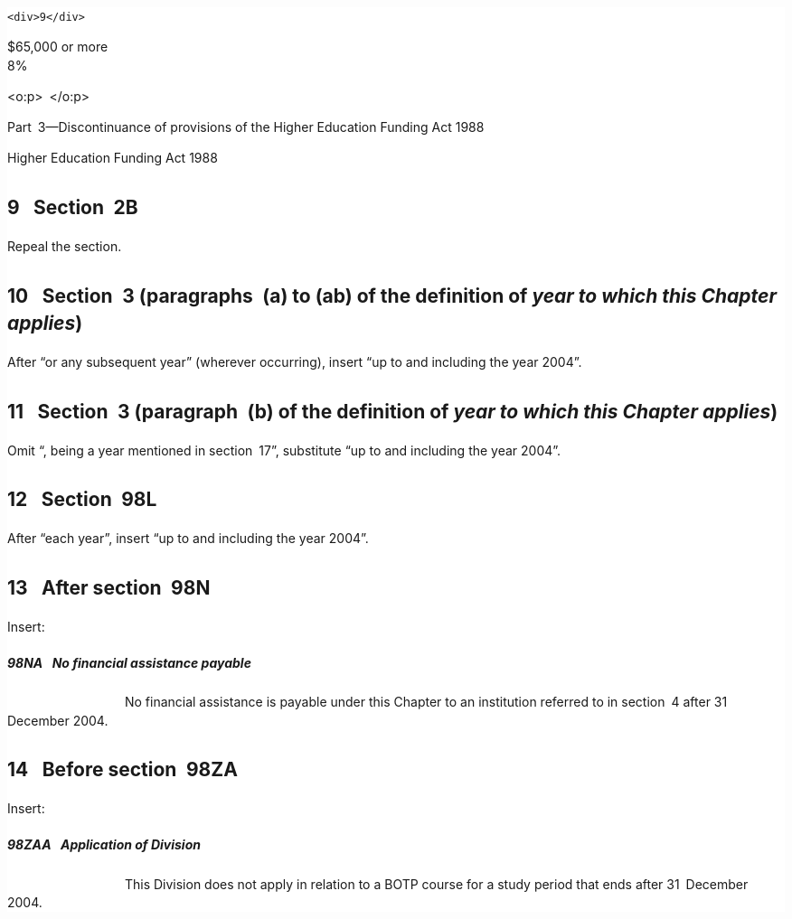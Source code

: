     <div>9</div>
  </td>
  <td>
    <div>$65,000 or more</div>
  </td>
  <td>
    <div>8%</div>
  </td>
</tr></table>

<o:p> </o:p>

Part 3—Discontinuance of provisions of the Higher Education Funding Act 1988

Higher Education Funding Act 1988

## 9  Section 2B

Repeal the section.

## 10  Section 3 (paragraphs (a) to (ab) of the definition of _year to which this Chapter applies_)

After “or any subsequent year” (wherever occurring), insert “up to and including the year 2004”.

## 11  Section 3 (paragraph (b) of the definition of _year to which this Chapter applies_)

Omit “, being a year mentioned in section 17”, substitute “up to and including the year 2004”.

## 12  Section 98L

After “each year”, insert “up to and including the year 2004”.

## 13  After section 98N

Insert:

##### <a id="98NA"></a>98NA  No financial assistance payable

                   No financial assistance is payable under this Chapter to an institution referred to in section 4 after 31 December 2004.

## 14  Before section 98ZA

Insert:

##### <a id="98ZAA"></a>98ZAA  Application of Division

                   This Division does not apply in relation to a BOTP course for a study period that ends after 31 December 2004.
